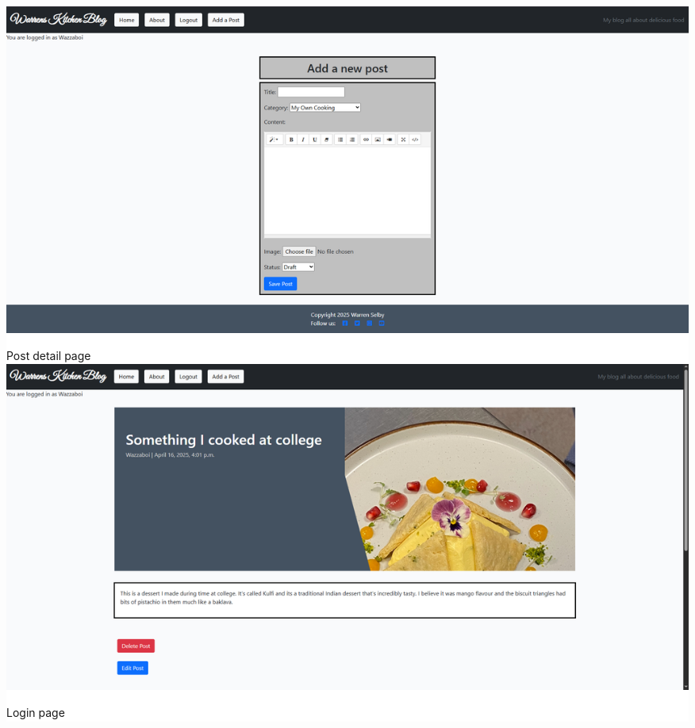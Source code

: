 ![Add a post page](documentation/images/addapostpage.png)

Post detail page
![Post detail page](documentation/images/postdetail.png)

Login page